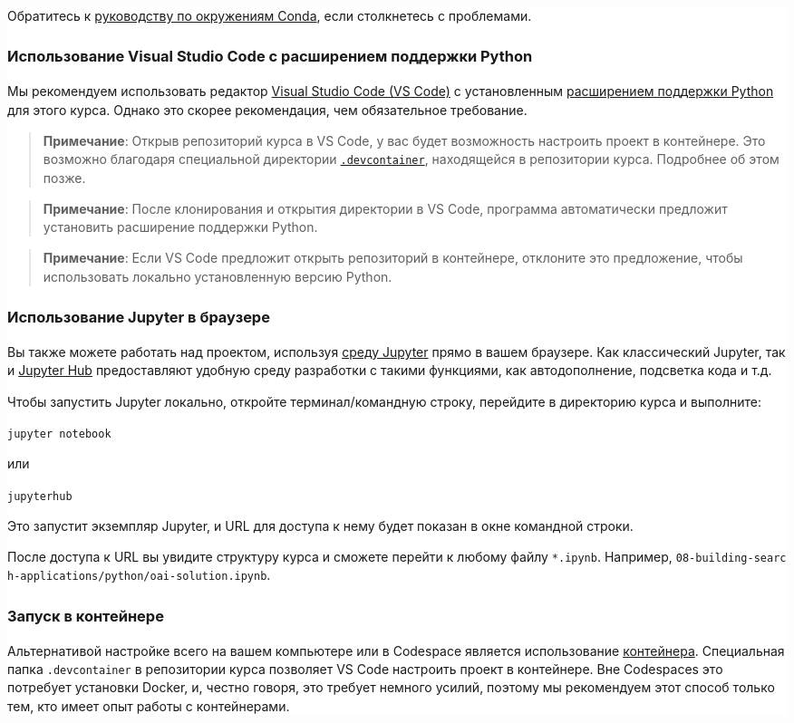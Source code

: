 Обратитесь к [руководству по окружениям Conda](https://docs.conda.io/projects/conda/en/latest/user-guide/tasks/manage-environments.html?WT.mc_id=academic-105485-koreyst), если столкнетесь с проблемами.

### Использование Visual Studio Code с расширением поддержки Python

Мы рекомендуем использовать редактор [Visual Studio Code (VS Code)](https://code.visualstudio.com/?WT.mc_id=academic-105485-koreyst) с установленным [расширением поддержки Python](https://marketplace.visualstudio.com/items?itemName=ms-python.python&WT.mc_id=academic-105485-koreyst) для этого курса. Однако это скорее рекомендация, чем обязательное требование.

> **Примечание**: Открыв репозиторий курса в VS Code, у вас будет возможность настроить проект в контейнере. Это возможно благодаря специальной директории [`.devcontainer`](https://code.visualstudio.com/docs/devcontainers/containers?itemName=ms-python.python&WT.mc_id=academic-105485-koreyst), находящейся в репозитории курса. Подробнее об этом позже.

> **Примечание**: После клонирования и открытия директории в VS Code, программа автоматически предложит установить расширение поддержки Python.

> **Примечание**: Если VS Code предложит открыть репозиторий в контейнере, отклоните это предложение, чтобы использовать локально установленную версию Python.

### Использование Jupyter в браузере

Вы также можете работать над проектом, используя [среду Jupyter](https://jupyter.org?WT.mc_id=academic-105485-koreyst) прямо в вашем браузере. Как классический Jupyter, так и [Jupyter Hub](https://jupyter.org/hub?WT.mc_id=academic-105485-koreyst) предоставляют удобную среду разработки с такими функциями, как автодополнение, подсветка кода и т.д.

Чтобы запустить Jupyter локально, откройте терминал/командную строку, перейдите в директорию курса и выполните:

```bash
jupyter notebook
```

или

```bash
jupyterhub
```

Это запустит экземпляр Jupyter, и URL для доступа к нему будет показан в окне командной строки.

После доступа к URL вы увидите структуру курса и сможете перейти к любому файлу `*.ipynb`. Например, `08-building-search-applications/python/oai-solution.ipynb`.

### Запуск в контейнере

Альтернативой настройке всего на вашем компьютере или в Codespace является использование [контейнера](../../../00-course-setup/<https:/en.wikipedia.org/wiki/Containerization_(computing)?WT.mc_id=academic-105485-koreyst>). Специальная папка `.devcontainer` в репозитории курса позволяет VS Code настроить проект в контейнере. Вне Codespaces это потребует установки Docker, и, честно говоря, это требует немного усилий, поэтому мы рекомендуем этот способ только тем, кто имеет опыт работы с контейнерами.
